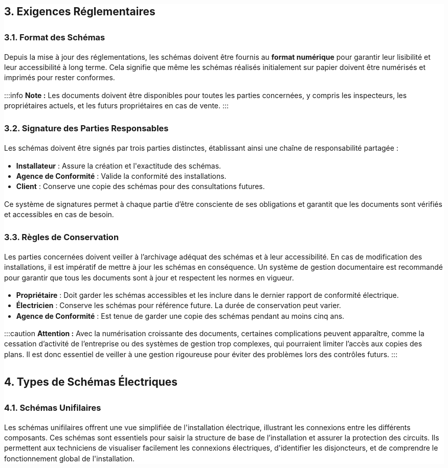 
## 3. Exigences Réglementaires

### 3.1. Format des Schémas

Depuis la mise à jour des réglementations, les schémas doivent être fournis au **format numérique** pour garantir leur lisibilité et leur accessibilité à long terme. Cela signifie que même les schémas réalisés initialement sur papier doivent être numérisés et imprimés pour rester conformes. 

:::info
**Note :** Les documents doivent être disponibles pour toutes les parties concernées, y compris les inspecteurs, les propriétaires actuels, et les futurs propriétaires en cas de vente.
:::

### 3.2. Signature des Parties Responsables

Les schémas doivent être signés par trois parties distinctes, établissant ainsi une chaîne de responsabilité partagée :
- **Installateur** : Assure la création et l'exactitude des schémas.
- **Agence de Conformité** : Valide la conformité des installations.
- **Client** : Conserve une copie des schémas pour des consultations futures. 

Ce système de signatures permet à chaque partie d’être consciente de ses obligations et garantit que les documents sont vérifiés et accessibles en cas de besoin.

### 3.3. Règles de Conservation

Les parties concernées doivent veiller à l’archivage adéquat des schémas et à leur accessibilité. En cas de modification des installations, il est impératif de mettre à jour les schémas en conséquence. Un système de gestion documentaire est recommandé pour garantir que tous les documents sont à jour et respectent les normes en vigueur.

- **Propriétaire** : Doit garder les schémas accessibles et les inclure dans le dernier rapport de conformité électrique.
- **Électricien** : Conserve les schémas pour référence future. La durée de conservation peut varier.
- **Agence de Conformité** : Est tenue de garder une copie des schémas pendant au moins cinq ans.

:::caution
**Attention :** Avec la numérisation croissante des documents, certaines complications peuvent apparaître, comme la cessation d’activité de l’entreprise ou des systèmes de gestion trop complexes, qui pourraient limiter l’accès aux copies des plans. Il est donc essentiel de veiller à une gestion rigoureuse pour éviter des problèmes lors des contrôles futurs.
:::

## 4. Types de Schémas Électriques

### 4.1. Schémas Unifilaires

Les schémas unifilaires offrent une vue simplifiée de l'installation électrique, illustrant les connexions entre les différents composants. Ces schémas sont essentiels pour saisir la structure de base de l’installation et assurer la protection des circuits. Ils permettent aux techniciens de visualiser facilement les connexions électriques, d'identifier les disjoncteurs, et de comprendre le fonctionnement global de l'installation.
